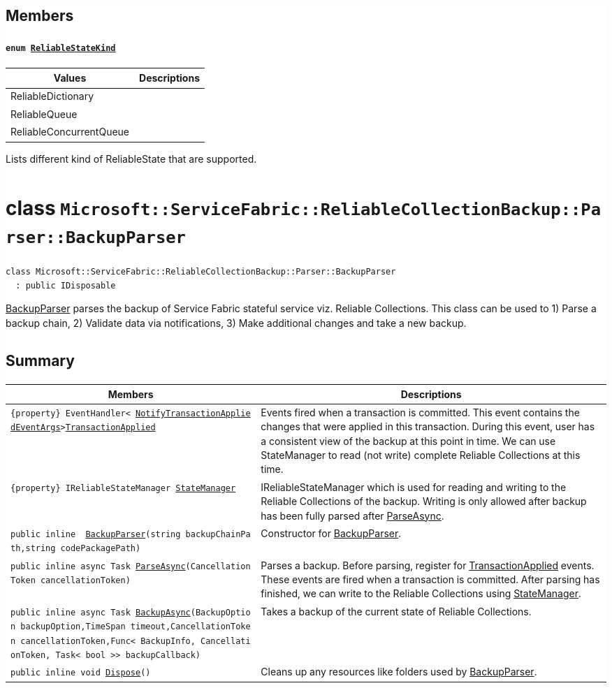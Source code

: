 ## Members

#### `enum `[`ReliableStateKind`](#namespace_microsoft_1_1_service_fabric_1_1_reliable_collection_backup_1_1_parser_1a76f3a21af4fcee1bfb3337456657c18b) 

 Values                         | Descriptions                                
--------------------------------|---------------------------------------------
ReliableDictionary            | 
ReliableQueue            | 
ReliableConcurrentQueue            | 

Lists different kind of ReliableState that are supported.

# class `Microsoft::ServiceFabric::ReliableCollectionBackup::Parser::BackupParser` 

```
class Microsoft::ServiceFabric::ReliableCollectionBackup::Parser::BackupParser
  : public IDisposable
```  

[BackupParser](#class_microsoft_1_1_service_fabric_1_1_reliable_collection_backup_1_1_parser_1_1_backup_parser) parses the backup of Service Fabric stateful service viz. Reliable Collections. This class can be used to 1) Parse a backup chain, 2) Validate data via notifications, 3) Make additional changes and take a new backup.

## Summary

 Members                        | Descriptions                                
--------------------------------|---------------------------------------------
`{property} EventHandler< `[`NotifyTransactionAppliedEventArgs`](#class_microsoft_1_1_service_fabric_1_1_reliable_collection_backup_1_1_parser_1_1_notify_transaction_applied_event_args)` > `[`TransactionApplied`](#class_microsoft_1_1_service_fabric_1_1_reliable_collection_backup_1_1_parser_1_1_backup_parser_1ac5dd8318451de05cbd7192e7cb1a618a) | Events fired when a transaction is committed. This event contains the changes that were applied in this transaction. During this event, user has a consistent view of the backup at this point in time. We can use StateManager to read (not write) complete Reliable Collections at this time.
`{property} IReliableStateManager `[`StateManager`](#class_microsoft_1_1_service_fabric_1_1_reliable_collection_backup_1_1_parser_1_1_backup_parser_1a2bc298c001618b1702ec32db1c5bcf19) | IReliableStateManager which is used for reading and writing to the Reliable Collections of the backup. Writing is only allowed after backup has been fully parsed after [ParseAsync](#class_microsoft_1_1_service_fabric_1_1_reliable_collection_backup_1_1_parser_1_1_backup_parser_1a8bff7a26fe3e82dc35ca9fb2922f51bc).
`public inline  `[`BackupParser`](#class_microsoft_1_1_service_fabric_1_1_reliable_collection_backup_1_1_parser_1_1_backup_parser_1abc95ae6b4400d6799ad6380bf455b523)`(string backupChainPath,string codePackagePath)` | Constructor for [BackupParser](#class_microsoft_1_1_service_fabric_1_1_reliable_collection_backup_1_1_parser_1_1_backup_parser).
`public inline async Task `[`ParseAsync`](#class_microsoft_1_1_service_fabric_1_1_reliable_collection_backup_1_1_parser_1_1_backup_parser_1a8bff7a26fe3e82dc35ca9fb2922f51bc)`(CancellationToken cancellationToken)` | Parses a backup. Before parsing, register for [TransactionApplied](#class_microsoft_1_1_service_fabric_1_1_reliable_collection_backup_1_1_parser_1_1_backup_parser_1ac5dd8318451de05cbd7192e7cb1a618a) events. These events are fired when a transaction is committed. After parsing has finished, we can write to the Reliable Collections using [StateManager](#class_microsoft_1_1_service_fabric_1_1_reliable_collection_backup_1_1_parser_1_1_backup_parser_1a2bc298c001618b1702ec32db1c5bcf19).
`public inline async Task `[`BackupAsync`](#class_microsoft_1_1_service_fabric_1_1_reliable_collection_backup_1_1_parser_1_1_backup_parser_1ac1fc7029bddd2b68ff2a69eb6e68e31d)`(BackupOption backupOption,TimeSpan timeout,CancellationToken cancellationToken,Func< BackupInfo, CancellationToken, Task< bool >> backupCallback)` | Takes a backup of the current state of Reliable Collections.
`public inline void `[`Dispose`](#class_microsoft_1_1_service_fabric_1_1_reliable_collection_backup_1_1_parser_1_1_backup_parser_1a251929a83c7b6a375468e2bf28a91e81)`()` | Cleans up any resources like folders used by [BackupParser](#class_microsoft_1_1_service_fabric_1_1_reliable_collection_backup_1_1_parser_1_1_backup_parser).
